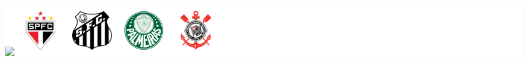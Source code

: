 <img src="www/shapes/são_paulo.png" width="10%" /><img src="www/teams/sao_paulo.png" width="10%" /><img src="www/teams/santos.png" width="10%" /><img src="www/teams/palmeiras.png" width="10%" /><img src="www/teams/corinthians.png" width="10%" />
